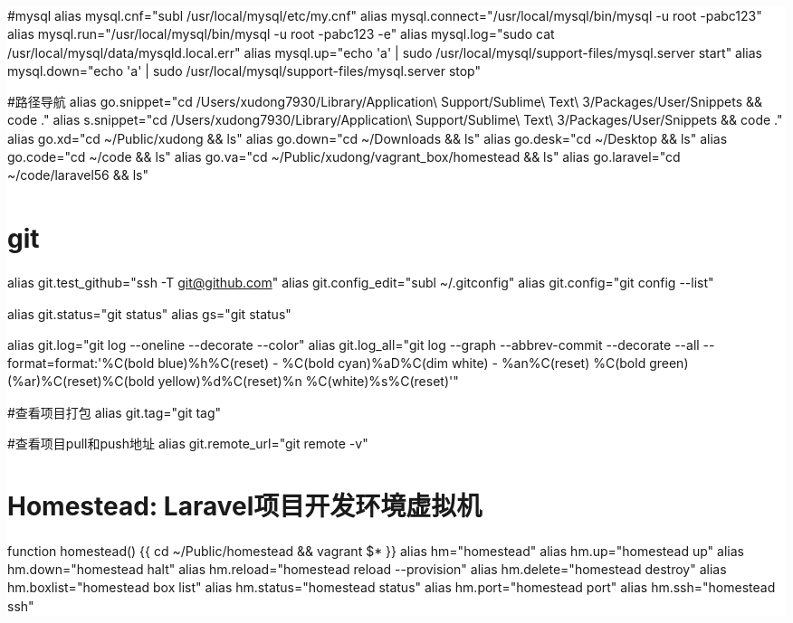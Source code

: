#mysql
alias mysql.cnf="subl /usr/local/mysql/etc/my.cnf"
alias mysql.connect="/usr/local/mysql/bin/mysql -u root -pabc123"
alias mysql.run="/usr/local/mysql/bin/mysql -u root -pabc123 -e"
alias mysql.log="sudo cat /usr/local/mysql/data/mysqld.local.err"
alias mysql.up="echo 'a' | sudo /usr/local/mysql/support-files/mysql.server start"
alias mysql.down="echo 'a' | sudo /usr/local/mysql/support-files/mysql.server stop"


#路径导航
alias go.snippet="cd /Users/xudong7930/Library/Application\ Support/Sublime\ Text\ 3/Packages/User/Snippets && code ."
alias s.snippet="cd /Users/xudong7930/Library/Application\ Support/Sublime\ Text\ 3/Packages/User/Snippets && code ."
alias go.xd="cd  ~/Public/xudong && ls"
alias go.down="cd ~/Downloads && ls"
alias go.desk="cd ~/Desktop && ls"
alias go.code="cd ~/code && ls"
alias go.va="cd ~/Public/xudong/vagrant_box/homestead && ls"
alias go.laravel="cd ~/code/laravel56 && ls"

# git
alias git.test_github="ssh -T git@github.com"
alias git.config_edit="subl ~/.gitconfig"
alias git.config="git config --list"

alias git.status="git status"
alias gs="git status"

alias git.log="git log --oneline --decorate --color"
alias git.log_all="git log --graph --abbrev-commit --decorate --all --format=format:'%C(bold blue)%h%C(reset) - %C(bold cyan)%aD%C(dim white) - %an%C(reset) %C(bold green)(%ar)%C(reset)%C(bold yellow)%d%C(reset)%n %C(white)%s%C(reset)'"

#查看项目打包
alias git.tag="git tag"

#查看项目pull和push地址
alias git.remote_url="git remote -v"


# Homestead: Laravel项目开发环境虚拟机
function homestead() {{ cd ~/Public/homestead && vagrant $* }}
alias hm="homestead"
alias hm.up="homestead up"
alias hm.down="homestead halt"
alias hm.reload="homestead reload --provision"
alias hm.delete="homestead destroy"
alias hm.boxlist="homestead box list"
alias hm.status="homestead status"
alias hm.port="homestead port"
alias hm.ssh="homestead ssh"
